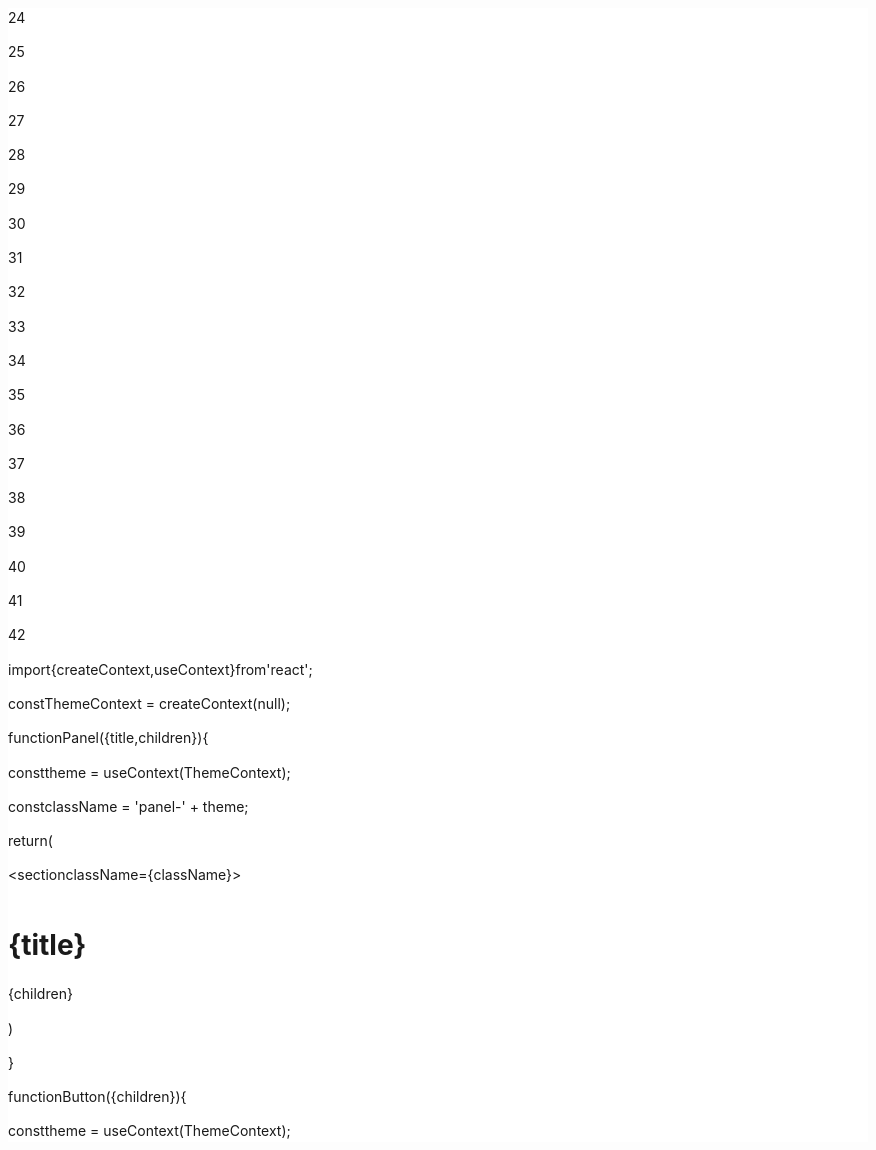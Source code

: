24

25

26

27

28

29

30

31

32

33

34

35

36

37

38

39

40

41

42

import{createContext,useContext}from'react';

constThemeContext = createContext(null);

functionPanel({title,children}){

consttheme = useContext(ThemeContext);

constclassName = 'panel-' \+ theme;

return(

<sectionclassName={className}>

<h1>{title}</h1>

{children}

</section>

)

}

functionButton({children}){

consttheme = useContext(ThemeContext);
